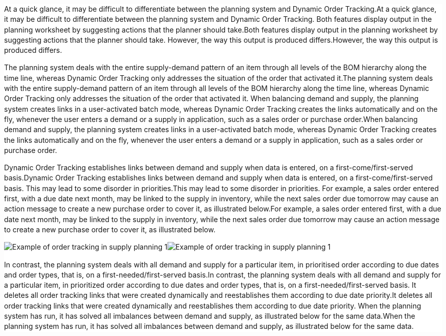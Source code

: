 <span data-ttu-id="e78e7-147">At a quick glance, it may be difficult to differentiate between the planning system and Dynamic Order Tracking.</span><span class="sxs-lookup"><span data-stu-id="e78e7-147">At a quick glance, it may be difficult to differentiate between the planning system and Dynamic Order Tracking.</span></span> <span data-ttu-id="e78e7-148">Both features display output in the planning worksheet by suggesting actions that the planner should take.</span><span class="sxs-lookup"><span data-stu-id="e78e7-148">Both features display output in the planning worksheet by suggesting actions that the planner should take.</span></span> <span data-ttu-id="e78e7-149">However, the way this output is produced differs.</span><span class="sxs-lookup"><span data-stu-id="e78e7-149">However, the way this output is produced differs.</span></span>  

<span data-ttu-id="e78e7-150">The planning system deals with the entire supply-demand pattern of an item through all levels of the BOM hierarchy along the time line, whereas Dynamic Order Tracking only addresses the situation of the order that activated it.</span><span class="sxs-lookup"><span data-stu-id="e78e7-150">The planning system deals with the entire supply-demand pattern of an item through all levels of the BOM hierarchy along the time line, whereas Dynamic Order Tracking only addresses the situation of the order that activated it.</span></span> <span data-ttu-id="e78e7-151">When balancing demand and supply, the planning system creates links in a user-activated batch mode, whereas Dynamic Order Tracking creates the links automatically and on the fly, whenever the user enters a demand or a supply in application, such as a sales order or purchase order.</span><span class="sxs-lookup"><span data-stu-id="e78e7-151">When balancing demand and supply, the planning system creates links in a user-activated batch mode, whereas Dynamic Order Tracking creates the links automatically and on the fly, whenever the user enters a demand or a supply in application, such as a sales order or purchase order.</span></span>  

<span data-ttu-id="e78e7-152">Dynamic Order Tracking establishes links between demand and supply when data is entered, on a first-come/first-served basis.</span><span class="sxs-lookup"><span data-stu-id="e78e7-152">Dynamic Order Tracking establishes links between demand and supply when data is entered, on a first-come/first-served basis.</span></span> <span data-ttu-id="e78e7-153">This may lead to some disorder in priorities.</span><span class="sxs-lookup"><span data-stu-id="e78e7-153">This may lead to some disorder in priorities.</span></span> <span data-ttu-id="e78e7-154">For example, a sales order entered first, with a due date next month, may be linked to the supply in inventory, while the next sales order due tomorrow may cause an action message to create a new purchase order to cover it, as illustrated below.</span><span class="sxs-lookup"><span data-stu-id="e78e7-154">For example, a sales order entered first, with a due date next month, may be linked to the supply in inventory, while the next sales order due tomorrow may cause an action message to create a new purchase order to cover it, as illustrated below.</span></span>  

<span data-ttu-id="e78e7-155">![Example of order tracking in supply planning 1](media/NAV_APP_supply_planning_1_dynamic_order_tracking_graph.png "Example of order tracking in supply planning 1")</span><span class="sxs-lookup"><span data-stu-id="e78e7-155">![Example of order tracking in supply planning 1](media/NAV_APP_supply_planning_1_dynamic_order_tracking_graph.png "Example of order tracking in supply planning 1")</span></span>  

<span data-ttu-id="e78e7-156">In contrast, the planning system deals with all demand and supply for a particular item, in prioritised order according to due dates and order types, that is, on a first-needed/first-served basis.</span><span class="sxs-lookup"><span data-stu-id="e78e7-156">In contrast, the planning system deals with all demand and supply for a particular item, in prioritized order according to due dates and order types, that is, on a first-needed/first-served basis.</span></span> <span data-ttu-id="e78e7-157">It deletes all order tracking links that were created dynamically and reestablishes them according to due date priority.</span><span class="sxs-lookup"><span data-stu-id="e78e7-157">It deletes all order tracking links that were created dynamically and reestablishes them according to due date priority.</span></span> <span data-ttu-id="e78e7-158">When the planning system has run, it has solved all imbalances between demand and supply, as illustrated below for the same data.</span><span class="sxs-lookup"><span data-stu-id="e78e7-158">When the planning system has run, it has solved all imbalances between demand and supply, as illustrated below for the same data.</span></span>  
